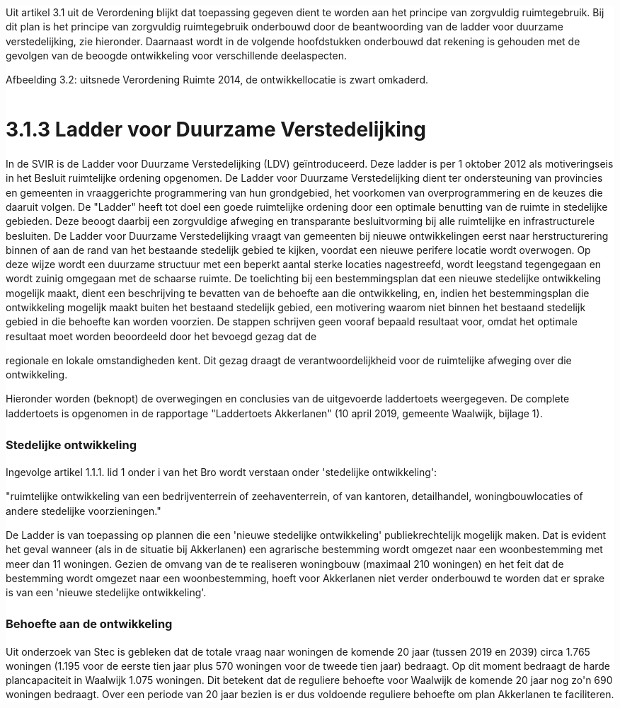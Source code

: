 Uit artikel 3.1 uit de Verordening blijkt dat toepassing gegeven dient te worden aan het principe van zorgvuldig ruimtegebruik. Bij dit plan is het principe van zorgvuldig ruimtegebruik onderbouwd door de beantwoording van de ladder voor duurzame verstedelijking, zie hieronder. Daarnaast wordt in de volgende hoofdstukken onderbouwd dat rekening is gehouden met de gevolgen van de beoogde ontwikkeling voor verschillende deelaspecten.

Afbeelding 3.2: uitsnede Verordening Ruimte 2014, de ontwikkellocatie is zwart omkaderd.

# 3.1.3 Ladder voor Duurzame Verstedelijking

In de SVIR is de Ladder voor Duurzame Verstedelijking (LDV) geïntroduceerd. Deze ladder is per 1 oktober 2012 als motiveringseis in het Besluit ruimtelijke ordening opgenomen. De Ladder voor Duurzame Verstedelijking dient ter ondersteuning van provincies en gemeenten in vraaggerichte programmering van hun grondgebied, het voorkomen van overprogrammering en de keuzes die daaruit volgen. De "Ladder" heeft tot doel een goede ruimtelijke ordening door een optimale benutting van de ruimte in stedelijke gebieden. Deze beoogt daarbij een zorgvuldige afweging en transparante besluitvorming bij alle ruimtelijke en infrastructurele besluiten. De Ladder voor Duurzame Verstedelijking vraagt van gemeenten bij nieuwe ontwikkelingen eerst naar herstructurering binnen of aan de rand van het bestaande stedelijk gebied te kijken, voordat een nieuwe perifere locatie wordt overwogen. Op deze wijze wordt een duurzame structuur met een beperkt aantal sterke locaties nagestreefd, wordt leegstand tegengegaan en wordt zuinig omgegaan met de schaarse ruimte. De toelichting bij een bestemmingsplan dat een nieuwe stedelijke ontwikkeling mogelijk maakt, dient een beschrijving te bevatten van de behoefte aan die ontwikkeling, en, indien het bestemmingsplan die ontwikkeling mogelijk maakt buiten het bestaand stedelijk gebied, een motivering waarom niet binnen het bestaand stedelijk gebied in die behoefte kan worden voorzien. De stappen schrijven geen vooraf bepaald resultaat voor, omdat het optimale resultaat moet worden beoordeeld door het bevoegd gezag dat de

regionale en lokale omstandigheden kent. Dit gezag draagt de verantwoordelijkheid voor de ruimtelijke afweging over die ontwikkeling.

Hieronder worden (beknopt) de overwegingen en conclusies van de uitgevoerde laddertoets weergegeven. De complete laddertoets is opgenomen in de rapportage "Laddertoets Akkerlanen" (10 april 2019, gemeente Waalwijk, bijlage 1).

### Stedelijke ontwikkeling

Ingevolge artikel 1.1.1. lid 1 onder i van het Bro wordt verstaan onder 'stedelijke ontwikkeling':

"ruimtelijke ontwikkeling van een bedrijventerrein of zeehaventerrein, of van kantoren, detailhandel, woningbouwlocaties of andere stedelijke voorzieningen." 

De Ladder is van toepassing op plannen die een 'nieuwe stedelijke ontwikkeling' publiekrechtelijk mogelijk maken. Dat is evident het geval wanneer (als in de situatie bij Akkerlanen) een agrarische bestemming wordt omgezet naar een woonbestemming met meer dan 11 woningen. Gezien de omvang van de te realiseren woningbouw (maximaal 210 woningen) en het feit dat de bestemming wordt omgezet naar een woonbestemming, hoeft voor Akkerlanen niet verder onderbouwd te worden dat er sprake is van een 'nieuwe stedelijke ontwikkeling'.

### Behoefte aan de ontwikkeling

Uit onderzoek van Stec is gebleken dat de totale vraag naar woningen de komende 20 jaar (tussen 2019 en 2039) circa 1.765 woningen (1.195 voor de eerste tien jaar plus 570 woningen voor de tweede tien jaar) bedraagt. Op dit moment bedraagt de harde plancapaciteit in Waalwijk 1.075 woningen. Dit betekent dat de reguliere behoefte voor Waalwijk de komende 20 jaar nog zo'n 690 woningen bedraagt. Over een periode van 20 jaar bezien is er dus voldoende reguliere behoefte om plan Akkerlanen te faciliteren.
